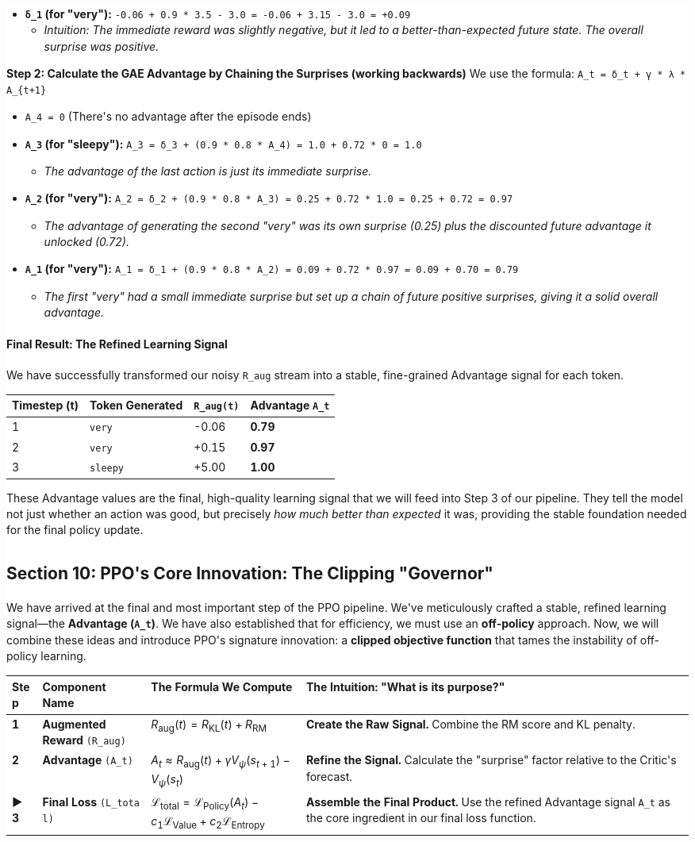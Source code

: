 *   **`δ_1` (for "very"):** `-0.06 + 0.9 * 3.5 - 3.0 = -0.06 + 3.15 - 3.0 = +0.09`
    *   *Intuition: The immediate reward was slightly negative, but it led to a better-than-expected future state. The overall surprise was positive.*

**Step 2: Calculate the GAE Advantage by Chaining the Surprises (working backwards)**
We use the formula: `A_t = δ_t + γ * λ * A_{t+1}`

*   `A_4 = 0` (There's no advantage after the episode ends)

*   **`A_3` (for "sleepy"):** `A_3 = δ_3 + (0.9 * 0.8 * A_4) = 1.0 + 0.72 * 0 = 1.0`
    *   *The advantage of the last action is just its immediate surprise.*

*   **`A_2` (for "very"):** `A_2 = δ_2 + (0.9 * 0.8 * A_3) = 0.25 + 0.72 * 1.0 = 0.25 + 0.72 = 0.97`
    *   *The advantage of generating the second "very" was its own surprise (0.25) plus the discounted future advantage it unlocked (0.72).*

*   **`A_1` (for "very"):** `A_1 = δ_1 + (0.9 * 0.8 * A_2) = 0.09 + 0.72 * 0.97 = 0.09 + 0.70 = 0.79`
    *   *The first "very" had a small immediate surprise but set up a chain of future positive surprises, giving it a solid overall advantage.*

#### Final Result: The Refined Learning Signal

We have successfully transformed our noisy `R_aug` stream into a stable, fine-grained Advantage signal for each token.

| Timestep (t) | Token Generated | `R_aug(t)` | **Advantage `A_t`** |
| :--- | :--- | :--- | :--- |
| 1 | `very` | -0.06 | **0.79** |
| 2 | `very` | +0.15 | **0.97** |
| 3 | `sleepy`| +5.00 | **1.00** |

These Advantage values are the final, high-quality learning signal that we will feed into Step 3 of our pipeline. They tell the model not just whether an action was good, but precisely *how much better than expected* it was, providing the stable foundation needed for the final policy update.

## **Section 10: PPO's Core Innovation: The Clipping "Governor"**

We have arrived at the final and most important step of the PPO pipeline. We've meticulously crafted a stable, refined learning signal—the **Advantage (`A_t`)**. We have also established that for efficiency, we must use an **off-policy** approach. Now, we will combine these ideas and introduce PPO's signature innovation: a **clipped objective function** that tames the instability of off-policy learning.

| Step | Component Name | The Formula We Compute | The Intuition: "What is its purpose?" |
| :--- | :--- | :--- | :--- |
| **1** | **Augmented Reward** `(R_aug)` | $R_{\text{aug}}(t) = R_{\text{KL}}(t) + R_{\text{RM}}$ | **Create the Raw Signal.** Combine the RM score and KL penalty. |
| **2** | **Advantage** `(A_t)` | $A_t \approx R_{\text{aug}}(t) + \gamma V_{\psi}(s_{t+1}) - V_{\psi}(s_t)$ | **Refine the Signal.** Calculate the "surprise" factor relative to the Critic's forecast. |
| **▶ 3**| **Final Loss** `(L_total)` | $\mathcal{L}_{\text{total}} = \mathcal{L}_{\text{Policy}}(A_t) - c_1 \mathcal{L}_{\text{Value}} + c_2 \mathcal{L}_{\text{Entropy}}$ | **Assemble the Final Product.** Use the refined Advantage signal `A_t` as the core ingredient in our final loss function. |
